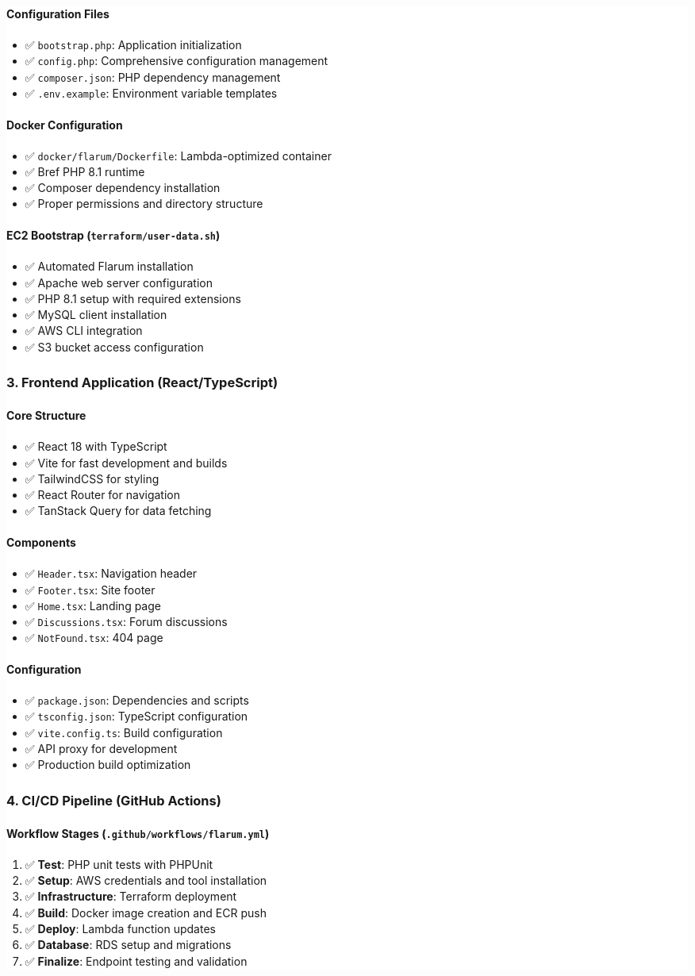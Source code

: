 #### Configuration Files
- ✅ `bootstrap.php`: Application initialization
- ✅ `config.php`: Comprehensive configuration management
- ✅ `composer.json`: PHP dependency management
- ✅ `.env.example`: Environment variable templates

#### Docker Configuration
- ✅ `docker/flarum/Dockerfile`: Lambda-optimized container
- ✅ Bref PHP 8.1 runtime
- ✅ Composer dependency installation
- ✅ Proper permissions and directory structure

#### EC2 Bootstrap (`terraform/user-data.sh`)
- ✅ Automated Flarum installation
- ✅ Apache web server configuration
- ✅ PHP 8.1 setup with required extensions
- ✅ MySQL client installation
- ✅ AWS CLI integration
- ✅ S3 bucket access configuration

### 3. Frontend Application (React/TypeScript)

#### Core Structure
- ✅ React 18 with TypeScript
- ✅ Vite for fast development and builds
- ✅ TailwindCSS for styling
- ✅ React Router for navigation
- ✅ TanStack Query for data fetching

#### Components
- ✅ `Header.tsx`: Navigation header
- ✅ `Footer.tsx`: Site footer
- ✅ `Home.tsx`: Landing page
- ✅ `Discussions.tsx`: Forum discussions
- ✅ `NotFound.tsx`: 404 page

#### Configuration
- ✅ `package.json`: Dependencies and scripts
- ✅ `tsconfig.json`: TypeScript configuration
- ✅ `vite.config.ts`: Build configuration
- ✅ API proxy for development
- ✅ Production build optimization

### 4. CI/CD Pipeline (GitHub Actions)

#### Workflow Stages (`.github/workflows/flarum.yml`)
1. ✅ **Test**: PHP unit tests with PHPUnit
2. ✅ **Setup**: AWS credentials and tool installation
3. ✅ **Infrastructure**: Terraform deployment
4. ✅ **Build**: Docker image creation and ECR push
5. ✅ **Deploy**: Lambda function updates
6. ✅ **Database**: RDS setup and migrations
7. ✅ **Finalize**: Endpoint testing and validation
